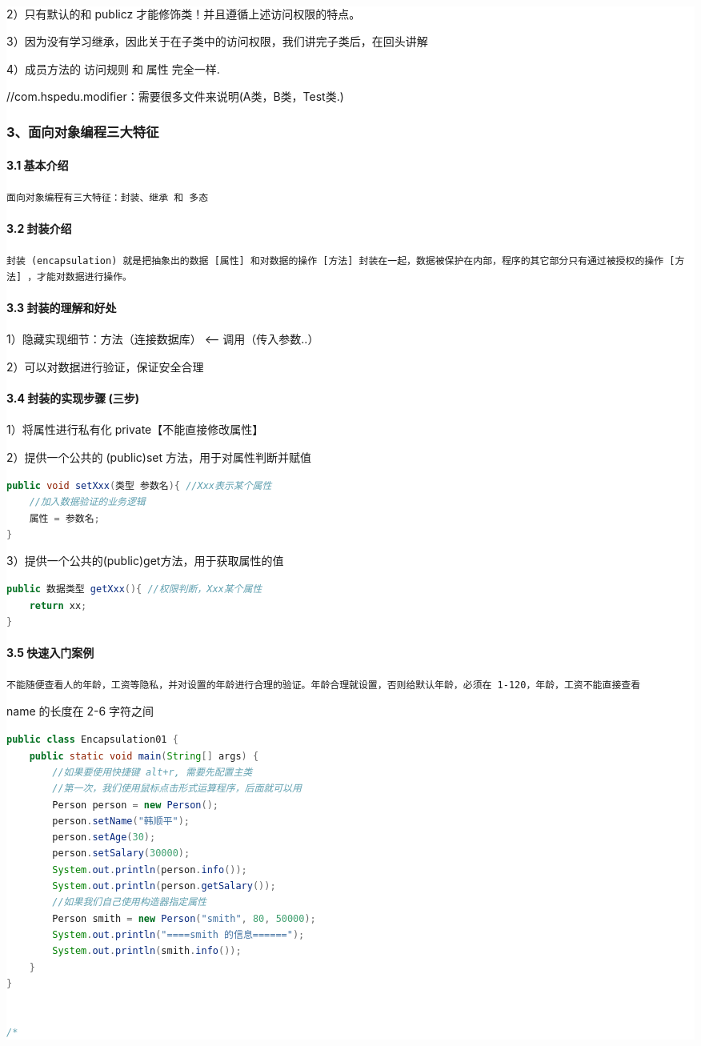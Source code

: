 2）只有默认的和 publicz 才能修饰类！并且遵循上述访问权限的特点。

3）因为没有学习继承，因此关于在子类中的访问权限，我们讲完子类后，在回头讲解

4）成员方法的 访问规则 和 属性 完全一样.

//com.hspedu.modifier：需要很多文件来说明(A类，B类，Test类.)

### 3、面向对象编程三大特征

#### 3.1 基本介绍

	面向对象编程有三大特征：封装、继承 和 多态

#### 3.2 封装介绍

	封装 (encapsulation) 就是把抽象出的数据 [属性] 和对数据的操作 [方法] 封装在一起，数据被保护在内部，程序的其它部分只有通过被授权的操作 [方法] ，才能对数据进行操作。

#### 3.3 封装的理解和好处

1）隐藏实现细节：方法（连接数据库） <-- 调用（传入参数..）

2）可以对数据进行验证，保证安全合理

#### 3.4 封装的实现步骤 (三步)

1）将属性进行私有化 private【不能直接修改属性】

2）提供一个公共的 (public)set 方法，用于对属性判断并赋值

```java
public void setXxx(类型 参数名){ //Xxx表示某个属性
	//加入数据验证的业务逻辑
	属性 = 参数名;
}
```

3）提供一个公共的(public)get方法，用于获取属性的值

```java
public 数据类型 getXxx(){ //权限判断，Xxx某个属性
	return xx;
}
```

#### 3.5 快速入门案例

	不能随便查看人的年龄，工资等隐私，并对设置的年龄进行合理的验证。年龄合理就设置，否则给默认年龄，必须在 1-120，年龄，工资不能直接查看

 name 的长度在 2-6 字符之间

```java
public class Encapsulation01 {
    public static void main(String[] args) {
        //如果要使用快捷键 alt+r, 需要先配置主类
        //第一次，我们使用鼠标点击形式运算程序，后面就可以用
        Person person = new Person();
        person.setName("韩顺平");
        person.setAge(30);
        person.setSalary(30000);
        System.out.println(person.info());
        System.out.println(person.getSalary());
        //如果我们自己使用构造器指定属性
        Person smith = new Person("smith", 80, 50000);
        System.out.println("====smith 的信息======");
        System.out.println(smith.info());
    }
}


/*
```